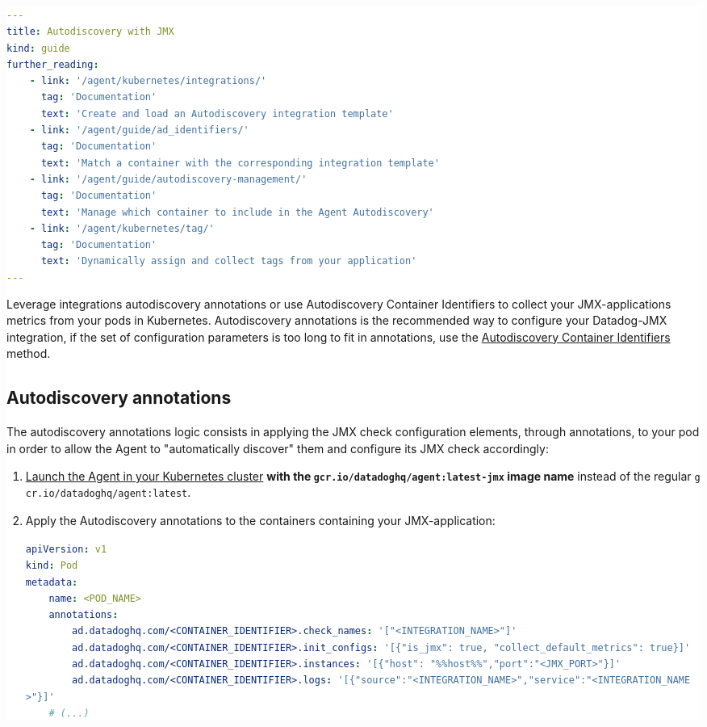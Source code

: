 ```yaml
---
title: Autodiscovery with JMX
kind: guide
further_reading:
    - link: '/agent/kubernetes/integrations/'
      tag: 'Documentation'
      text: 'Create and load an Autodiscovery integration template'
    - link: '/agent/guide/ad_identifiers/'
      tag: 'Documentation'
      text: 'Match a container with the corresponding integration template'
    - link: '/agent/guide/autodiscovery-management/'
      tag: 'Documentation'
      text: 'Manage which container to include in the Agent Autodiscovery'
    - link: '/agent/kubernetes/tag/'
      tag: 'Documentation'
      text: 'Dynamically assign and collect tags from your application'
---
```


Leverage integrations autodiscovery annotations or use Autodiscovery Container Identifiers to collect your JMX-applications metrics from your pods in Kubernetes. Autodiscovery annotations is the recommended way to configure your Datadog-JMX integration, if the set of configuration parameters is too long to fit in annotations, use the [Autodiscovery Container Identifiers](#autodiscovery-container-identifiers) method.

## Autodiscovery annotations

The autodiscovery annotations logic consists in applying the JMX check configuration elements, through annotations, to your pod in order to allow the Agent to "automatically discover" them and configure its JMX check accordingly:

1. [Launch the Agent in your Kubernetes cluster][1] **with the `gcr.io/datadoghq/agent:latest-jmx` image name** instead of the regular `gcr.io/datadoghq/agent:latest`.

2. Apply the Autodiscovery annotations to the containers containing your JMX-application:

    ```yaml
    apiVersion: v1
    kind: Pod
    metadata:
        name: <POD_NAME>
        annotations:
            ad.datadoghq.com/<CONTAINER_IDENTIFIER>.check_names: '["<INTEGRATION_NAME>"]'
            ad.datadoghq.com/<CONTAINER_IDENTIFIER>.init_configs: '[{"is_jmx": true, "collect_default_metrics": true}]'
            ad.datadoghq.com/<CONTAINER_IDENTIFIER>.instances: '[{"host": "%%host%%","port":"<JMX_PORT>"}]'
            ad.datadoghq.com/<CONTAINER_IDENTIFIER>.logs: '[{"source":"<INTEGRATION_NAME>","service":"<INTEGRATION_NAME>"}]'
        # (...)


[1]: /integrations/activemq/
[2]: https://github.com/DataDog/integrations-core/blob/master/activemq/datadog_checks/activemq/data/metrics.yaml
[3]: https://github.com/DataDog/integrations-core/blob/master/activemq/datadog_checks/activemq/data/conf.yaml.example
[4]: /integrations/cassandra/
[5]: https://github.com/DataDog/integrations-core/blob/master/cassandra/datadog_checks/cassandra/data/metrics.yaml
[6]: https://github.com/DataDog/integrations-core/blob/master/cassandra/datadog_checks/cassandra/data/conf.yaml.example
[7]: /integrations/confluent_platform/
[8]: https://github.com/DataDog/integrations-core/blob/master/confluent_platform/datadog_checks/confluent_platform/data/metrics.yaml
[9]: https://github.com/DataDog/integrations-core/blob/master/confluent_platform/datadog_checks/confluent_platform/data/conf.yaml.example
[10]: /integrations/hive/
[11]: https://github.com/DataDog/integrations-core/blob/master/hive/datadog_checks/hive/data/metrics.yaml
[12]: https://github.com/DataDog/integrations-core/blob/master/hive/datadog_checks/hive/data/conf.yaml.example
[13]: /integrations/jboss_wildfly/
[14]: https://github.com/DataDog/integrations-core/blob/master/jboss_wildfly/datadog_checks/jboss_wildfly/data/metrics.yaml
[15]: https://github.com/DataDog/integrations-core/blob/master/jboss_wildfly/datadog_checks/jboss_wildfly/data/conf.yaml.example
[16]: /integrations/tomcat/
[17]: https://github.com/DataDog/integrations-core/blob/master/kafka/datadog_checks/kafka/data/metrics.yaml
[18]: https://github.com/DataDog/integrations-core/blob/master/kafka/datadog_checks/kafka/data/conf.yaml.example
[19]: /integrations/solr/
[20]: https://github.com/DataDog/integrations-core/blob/master/solr/datadog_checks/solr/data/metrics.yaml
[21]: https://github.com/DataDog/integrations-core/blob/master/solr/datadog_checks/solr/data/conf.yaml.example
[22]: /integrations/presto/
[23]: https://github.com/DataDog/integrations-core/blob/master/presto/datadog_checks/presto/data/metrics.yaml
[24]: https://github.com/DataDog/integrations-core/blob/master/presto/datadog_checks/presto/data/conf.yaml.example
[25]: https://github.com/DataDog/integrations-core/blob/master/tomcat/datadog_checks/tomcat/data/metrics.yaml
[26]: https://github.com/DataDog/integrations-core/blob/master/tomcat/datadog_checks/tomcat/data/conf.yaml.example
[27]: /agent/faq/template_variables/
[28]: /agent/guide/ad_identifiers/#short-image-container-identifiers
[29]: /integrations/kafka/
[1]: /getting_started/agent/autodiscovery/#with-the-agent-on-a-host
[2]: /agent/guide/agent-configuration-files/#agent-configuration-directory
[3]: /agent/faq/template_variables/
[4]: /agent/guide/ad_identifiers/#short-image-container-identifiers
[5]: /agent/guide/agent-commands/#restart-the-agent
[1]: /agent/kubernetes/
[2]: /integrations/activemq/
[3]: /integrations/cassandra/
[4]: /integrations/confluent_platform/
[5]: /integrations/hive/
[6]: /integrations/jboss_wildfly/
[7]: /integrations/kafka/
[8]: /integrations/solr/
[9]: /integrations/presto/
[10]: /integrations/tomcat/
[11]: /agent/guide/ad_identifiers/